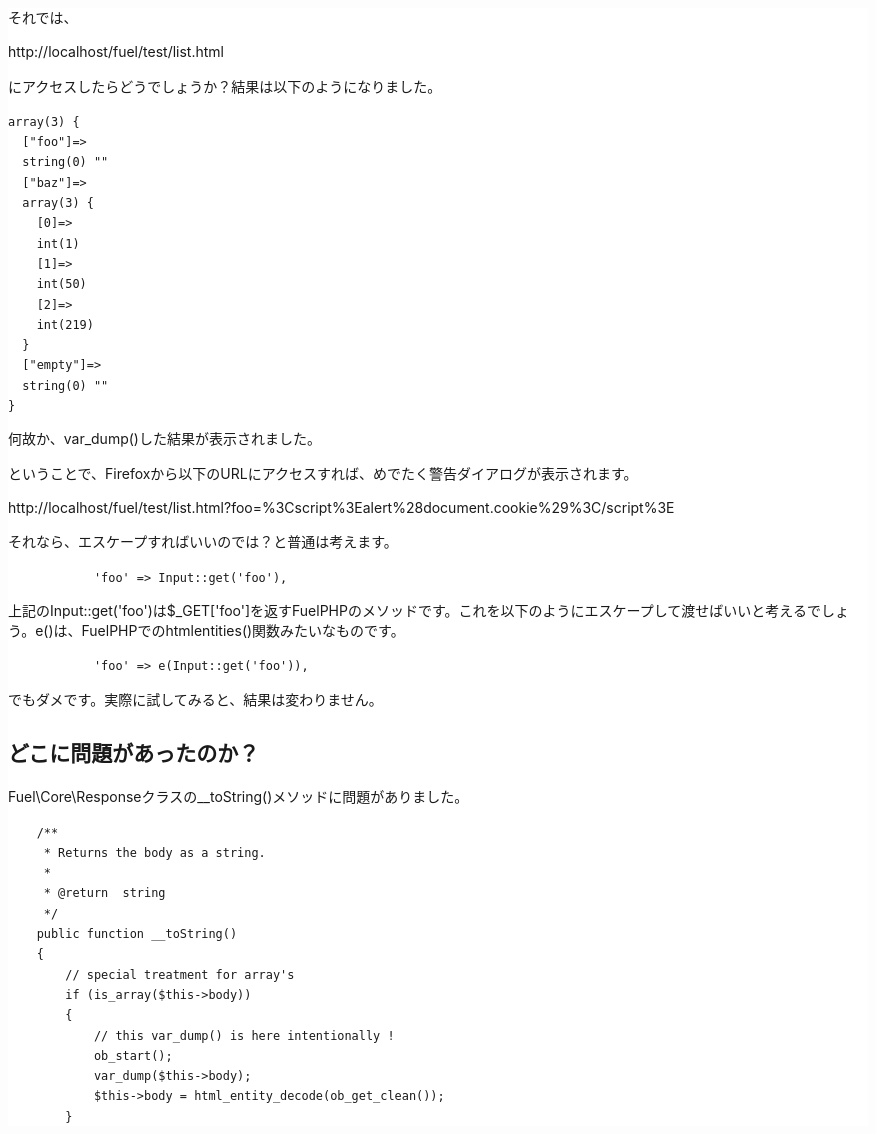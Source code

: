 それでは、

http://localhost/fuel/test/list.html

にアクセスしたらどうでしょうか？結果は以下のようになりました。

    array(3) {
      ["foo"]=>
      string(0) ""
      ["baz"]=>
      array(3) {
        [0]=>
        int(1)
        [1]=>
        int(50)
        [2]=>
        int(219)
      }
      ["empty"]=>
      string(0) ""
    }

何故か、var\_dump()した結果が表示されました。

ということで、Firefoxから以下のURLにアクセスすれば、めでたく警告ダイアログが表示されます。

http://localhost/fuel/test/list.html?foo=%3Cscript%3Ealert%28document.cookie%29%3C/script%3E

それなら、エスケープすればいいのでは？と普通は考えます。

                'foo' => Input::get('foo'),

上記のInput::get('foo')は\$\_GET['foo']を返すFuelPHPのメソッドです。これを以下のようにエスケープして渡せばいいと考えるでしょう。e()は、FuelPHPでのhtmlentities()関数みたいなものです。

                'foo' => e(Input::get('foo')),

でもダメです。実際に試してみると、結果は変わりません。

どこに問題があったのか？
-----------------------

Fuel\\Core\\Responseクラスの\_\_toString()メソッドに問題がありました。

        /**
         * Returns the body as a string.
         *
         * @return  string
         */
        public function __toString()
        {
            // special treatment for array's
            if (is_array($this->body))
            {
                // this var_dump() is here intentionally !
                ob_start();
                var_dump($this->body);
                $this->body = html_entity_decode(ob_get_clean());
            }
